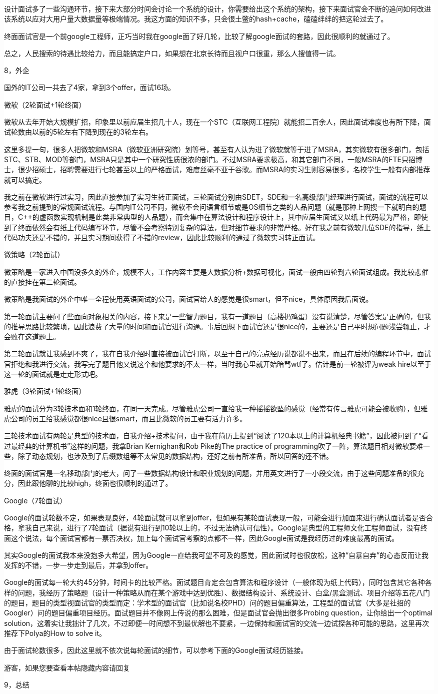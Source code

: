 设计面试多了一些沟通环节，接下来大部分时间会讨论一个系统的设计，你需要给出这个系统的架构，接下来面试官会不断的追问如何改进该系统以应对大用户量大数据量等极端情况。我这方面的知识不多，只会很土鳖的hash+cache，磕磕绊绊的把这轮过去了。

终面面试官是一个前google工程师，正巧当时我在google面了好几轮，比较了解google面试的套路，因此很顺利的就通过了。

总之，人民搜索的待遇比较给力，而且能搞定户口，如果想在北京长待而且视户口很重，那么人搜值得一试。

8，外企

国外的IT公司一共去了4家，拿到3个offer，面试16场。

微软（2轮面试+1轮终面）

微软从去年开始大规模扩招，印象里以前应届生招几十人，现在一个STC（互联网工程院）就能招二百余人，因此面试难度也有所下降，面试轮数由以前的5轮左右下降到现在的3轮左右。

这里多提一句，很多人把微软和MSRA（微软亚洲研究院）划等号，甚至有人认为进了微软就等于进了MSRA，其实微软有很多部门，包括STC、STB、MOD等部门，MSRA只是其中一个研究性质很浓的部门。不过MSRA要求极高，和其它部门不同，一般MSRA的FTE只招博士，很少招硕士，招聘需要进行七轮甚至以上的严格面试，难度丝毫不亚于谷歌。而MSRA的实习生则容易很多，名校学生一般有内部推荐就可以搞定。

我之前在微软进行过实习，因此直接参加了实习生转正面试，三轮面试分别由SDET，SDE和一名高级部门经理进行面试，面试的流程可以参考我之前提到的常规面试流程。与国内IT公司不同，微软不会问语言细节或是OS细节之类的人品问题（就是那种上网搜一下就明白的题目，C++的虚函数实现机制是此类非常典型的人品题），而会集中在算法设计和程序设计上，其中应届生面试又以纸上代码最为严格，即使到了终面依然会有纸上代码编写环节，尽管不会考察特别复杂的算法，但对细节要求的非常严格。好在我之前有微软几位SDE的指导，纸上代码功夫还是不错的，并且实习期间获得了不错的review，因此比较顺利的通过了微软实习转正面试。

微策略（2轮面试）

微策略是一家进入中国没多久的外企，规模不大，工作内容主要是大数据分析+数据可视化，面试一般由四轮到六轮面试组成。我比较悲催的直接挂在第二轮面试。

微策略是我面试的外企中唯一全程使用英语面试的公司，面试官给人的感觉是很smart，但不nice，具体原因我后面说。

第一轮面试主要问了些面向对象相关的内容，接下来是一些智力题目，我有一道题目（高楼扔鸡蛋）没有说清楚，尽管答案是正确的，但我的推导思路比较繁琐，因此浪费了大量的时间和面试官进行沟通。事后回想下面试官还是很nice的，主要还是自己平时想问题浅尝辄止，才会败在这道题上。

第二轮面试就让我感到不爽了，我在自我介绍时直接被面试官打断，以至于自己的亮点经历说都说不出来，而且在后续的编程环节中，面试官拒绝和我进行交流，我写完了题目他又说这个和他要求的不太一样，当时我心里就开始暗骂wtf了。估计是前一轮被评为weak hire以至于这一轮的面试就是走走形式吧。

雅虎（3轮面试+1轮终面）

雅虎的面试分为3轮技术面和1轮终面，在同一天完成。尽管雅虎公司一直给我一种摇摇欲坠的感觉（经常有传言雅虎可能会被收购），但雅虎公司的员工给我感觉都很nice且很smart，而且比微软的员工要有活力许多。

三轮技术面试有两轮是典型的技术面，自我介绍+技术提问，由于我在简历上提到“阅读了120本以上的计算机经典书籍”，因此被问到了“看过最经典的计算机书”这样的问题，我拿Brian Kernighan和Rob Pike的The practice of programming吹了一阵，算法题目相对微软要难一些，除了动态规划，也涉及到了后缀数组等不太常见的数据结构，还好之前有所准备，所以回答的还不错。

终面的面试官是一名移动部门的老大，问了一些数据结构设计和职业规划的问题，并用英文进行了一小段交流，由于这些问题准备的很充分，因此跟他聊的比较high，终面也很顺利的通过了。

Google（7轮面试）

Google的面试轮数不定，如果表现良好，4轮面试就可以拿到offer，但如果有某轮面试表现一般，可能会进行加面来进行确认面试者是否合格，拿我自己来说，进行了7轮面试（据说有进行到10轮以上的，不过无法确认可信性）。Google是典型的工程师文化工程师面试，没有终面这个说法，每个面试官都有一票否决权，加上每个面试官考察的点都不一样，因此Google面试是我经历过的难度最高的面试。

其实Google的面试我本来没抱多大希望，因为Google一直给我可望不可及的感觉，因此面试时也很放松，这种“自暴自弃”的心态反而让我发挥的不错，一步一步走到最后，并拿到offer。

Google的面试每一轮大约45分钟，时间卡的比较严格。面试题目肯定会包含算法和程序设计（一般体现为纸上代码），同时包含其它各种各样的问题，我经历了策略题（设计一种策略从而在某个游戏中达到优胜）、数据结构设计、系统设计、白盒/黑盒测试、项目介绍等五花八门的题目，题目的类型视面试官的类型而定：学术型的面试官（比如说名校PHD）问的题目偏重算法，工程型的面试官（大多是社招的Googler）问的题目偏重项目经历。面试题目并不像网上传说的那么困难，但是面试官会抛出很多Probing question，让你给出一个optimal solution，这着实让我拙计了几次，不过即便一时间想不到最优解也不要紧，一边保持和面试官的交流一边试探各种可能的思路，这里再次推荐下Polya的How to solve it。

由于面试轮数很多，因此这里就不依次说每轮面试的细节，可以参考下面的Google面试经历链接。


游客，如果您要查看本帖隐藏内容请回复

9，总结
